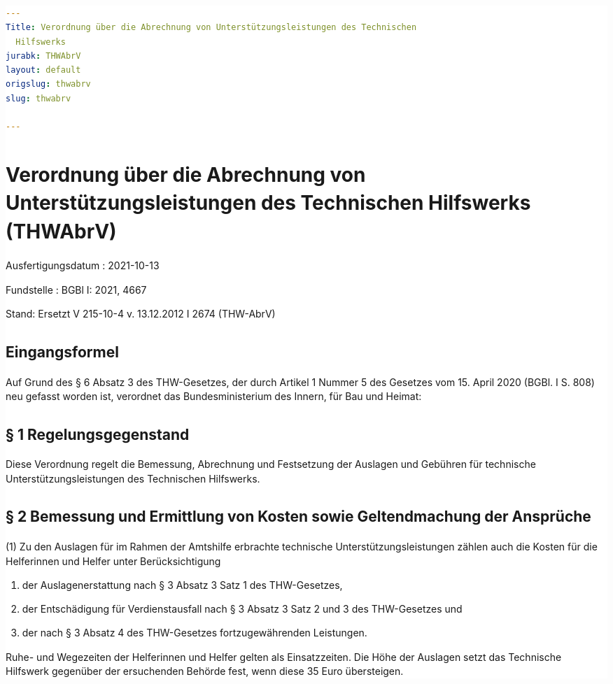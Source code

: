 ```yaml
---
Title: Verordnung über die Abrechnung von Unterstützungsleistungen des Technischen
  Hilfswerks
jurabk: THWAbrV
layout: default
origslug: thwabrv
slug: thwabrv

---
```


# Verordnung über die Abrechnung von Unterstützungsleistungen des Technischen Hilfswerks (THWAbrV)

Ausfertigungsdatum
:   2021-10-13

Fundstelle
:   BGBl I: 2021, 4667

Stand: Ersetzt V 215-10-4 v. 13.12.2012 I 2674 (THW-AbrV)

## Eingangsformel

Auf Grund des § 6 Absatz 3 des THW-Gesetzes, der durch Artikel 1 Nummer 5 des Gesetzes vom 15. April 2020 (BGBl. I S. 808) neu gefasst worden ist, verordnet das Bundesministerium des Innern, für Bau und Heimat:


## § 1 Regelungsgegenstand

Diese Verordnung regelt die Bemessung, Abrechnung und Festsetzung der Auslagen und Gebühren für technische Unterstützungsleistungen des Technischen Hilfswerks.


## § 2 Bemessung und Ermittlung von Kosten sowie Geltendmachung der Ansprüche

(1) Zu den Auslagen für im Rahmen der Amtshilfe erbrachte technische Unterstützungsleistungen zählen auch die Kosten für die Helferinnen und Helfer unter Berücksichtigung

1.  der Auslagenerstattung nach § 3 Absatz 3 Satz 1 des THW-Gesetzes,


2.  der Entschädigung für Verdienstausfall nach § 3 Absatz 3 Satz 2 und 3 des THW-Gesetzes und


3.  der nach § 3 Absatz 4 des THW-Gesetzes fortzugewährenden Leistungen.



Ruhe- und Wegezeiten der Helferinnen und Helfer gelten als Einsatzzeiten. Die Höhe der Auslagen setzt das Technische Hilfswerk gegenüber der ersuchenden Behörde fest, wenn diese 35 Euro übersteigen.

